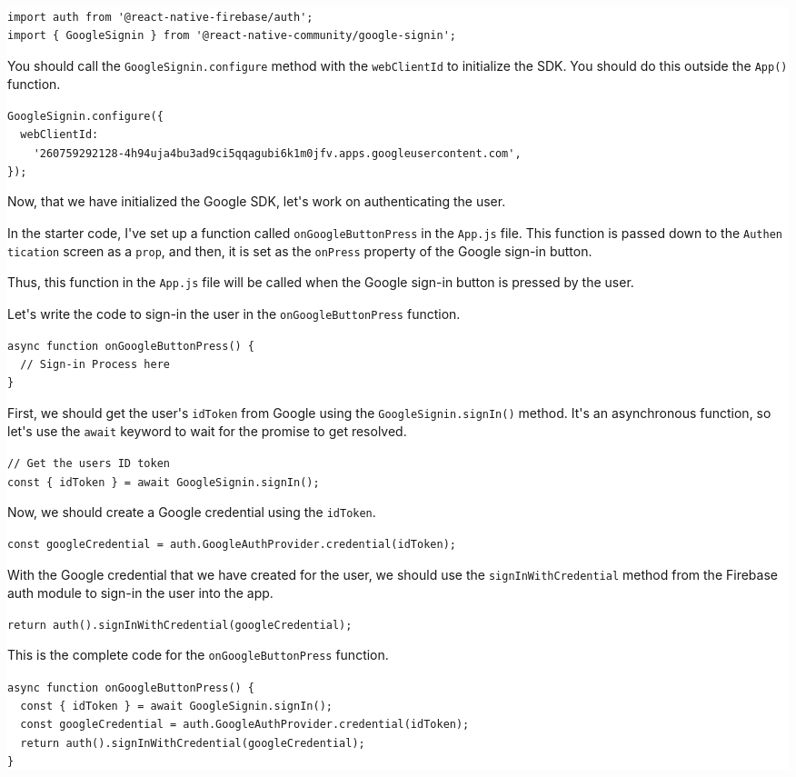 ```JSX
import auth from '@react-native-firebase/auth';
import { GoogleSignin } from '@react-native-community/google-signin';
```

You should call the `GoogleSignin.configure` method with the `webClientId` to initialize the SDK. You should do this outside the `App()` function.

```JSX
GoogleSignin.configure({
  webClientId:
    '260759292128-4h94uja4bu3ad9ci5qqagubi6k1m0jfv.apps.googleusercontent.com',
});
```

Now, that we have initialized the Google SDK, let's work on authenticating the user.

In the starter code, I've set up a function called `onGoogleButtonPress` in the `App.js` file. This function is passed down to the `Authentication` screen as a `prop`, and then, it is set as the `onPress` property of the Google sign-in button. 

Thus, this function in the `App.js` file will be called when the Google sign-in button is pressed by the user.

Let's write the code to sign-in the user in the `onGoogleButtonPress` function.

```JSX
async function onGoogleButtonPress() {
  // Sign-in Process here
}
```

First, we should get the user's `idToken` from Google using the `GoogleSignin.signIn()` method. It's an asynchronous function, so let's use the `await` keyword to wait for the promise to get resolved.

```JSX
// Get the users ID token
const { idToken } = await GoogleSignin.signIn();
```

Now, we should create a Google credential using the `idToken`.

```JSX
const googleCredential = auth.GoogleAuthProvider.credential(idToken);
```

With the Google credential that we have created for the user, we should use the `signInWithCredential` method from the Firebase auth module to sign-in the user into the app.

```JSX
return auth().signInWithCredential(googleCredential);
```

This is the complete code for the `onGoogleButtonPress` function.

```JSX
async function onGoogleButtonPress() {
  const { idToken } = await GoogleSignin.signIn();
  const googleCredential = auth.GoogleAuthProvider.credential(idToken);
  return auth().signInWithCredential(googleCredential);
}
```
